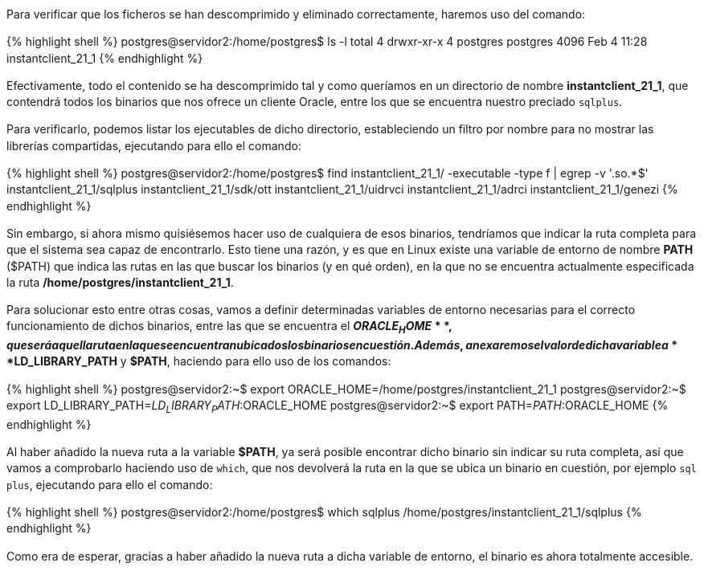 Para verificar que los ficheros se han descomprimido y eliminado correctamente, haremos uso del comando:

{% highlight shell %}
postgres@servidor2:/home/postgres$ ls -l
total 4
drwxr-xr-x 4 postgres postgres 4096 Feb  4 11:28 instantclient_21_1
{% endhighlight %}

Efectivamente, todo el contenido se ha descomprimido tal y como queríamos en un directorio de nombre **instantclient_21_1**, que contendrá todos los binarios que nos ofrece un cliente Oracle, entre los que se encuentra nuestro preciado `sqlplus`.

Para verificarlo, podemos listar los ejecutables de dicho directorio, estableciendo un filtro por nombre para no mostrar las librerías compartidas, ejecutando para ello el comando:

{% highlight shell %}
postgres@servidor2:/home/postgres$ find instantclient_21_1/ -executable -type f | egrep -v '.so.*$'
instantclient_21_1/sqlplus
instantclient_21_1/sdk/ott
instantclient_21_1/uidrvci
instantclient_21_1/adrci
instantclient_21_1/genezi
{% endhighlight %}

Sin embargo, si ahora mismo quisiésemos hacer uso de cualquiera de esos binarios, tendríamos que indicar la ruta completa para que el sistema sea capaz de encontrarlo. Esto tiene una razón, y es que en Linux existe una variable de entorno de nombre **PATH** ($PATH) que indica las rutas en las que buscar los binarios (y en qué orden), en la que no se encuentra actualmente especificada la ruta **/home/postgres/instantclient_21_1**.

Para solucionar esto entre otras cosas, vamos a definir determinadas variables de entorno necesarias para el correcto funcionamiento de dichos binarios, entre las que se encuentra el **$ORACLE_HOME**, que será aquella ruta en la que se encuentran ubicados los binarios en cuestión. Además, anexaremos el valor de dicha variable a **$LD_LIBRARY_PATH** y **$PATH**, haciendo para ello uso de los comandos:

{% highlight shell %}
postgres@servidor2:~$ export ORACLE_HOME=/home/postgres/instantclient_21_1
postgres@servidor2:~$ export LD_LIBRARY_PATH=$LD_LIBRARY_PATH:$ORACLE_HOME
postgres@servidor2:~$ export PATH=$PATH:$ORACLE_HOME
{% endhighlight %}

Al haber añadido la nueva ruta a la variable **$PATH**, ya será posible encontrar dicho binario sin indicar su ruta completa, así que vamos a comprobarlo haciendo uso de `which`, que nos devolverá la ruta en la que se ubica un binario en cuestión, por ejemplo `sqlplus`, ejecutando para ello el comando:

{% highlight shell %}
postgres@servidor2:/home/postgres$ which sqlplus
/home/postgres/instantclient_21_1/sqlplus
{% endhighlight %}

Como era de esperar, gracias a haber añadido la nueva ruta a dicha variable de entorno, el binario es ahora totalmente accesible.

